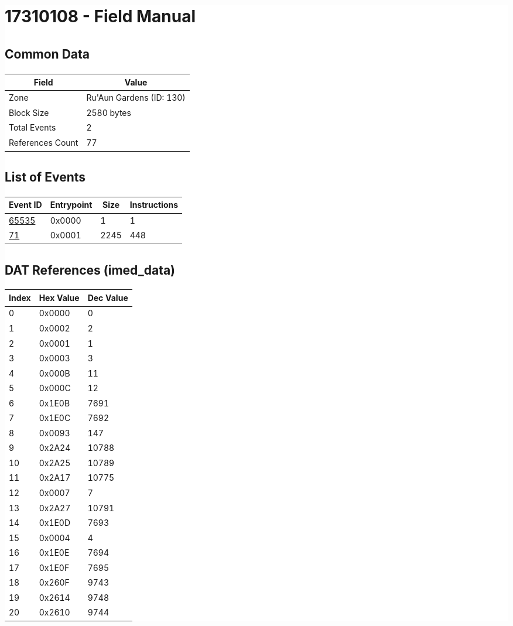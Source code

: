 # 17310108 - Field Manual

## Common Data

| Field            | Value                    |
|------------------|--------------------------|
| Zone             | Ru'Aun Gardens (ID: 130) |
| Block Size       | 2580 bytes               |
| Total Events     | 2                        |
| References Count | 77                       |

## List of Events

| Event ID              | Entrypoint   |   Size |   Instructions |
|-----------------------|--------------|--------|----------------|
| [65535](#event-65535) | 0x0000       |      1 |              1 |
| [71](#event-71)       | 0x0001       |   2245 |            448 |

## DAT References (imed_data)

|   Index | Hex Value   |   Dec Value |
|---------|-------------|-------------|
|       0 | 0x0000      |           0 |
|       1 | 0x0002      |           2 |
|       2 | 0x0001      |           1 |
|       3 | 0x0003      |           3 |
|       4 | 0x000B      |          11 |
|       5 | 0x000C      |          12 |
|       6 | 0x1E0B      |        7691 |
|       7 | 0x1E0C      |        7692 |
|       8 | 0x0093      |         147 |
|       9 | 0x2A24      |       10788 |
|      10 | 0x2A25      |       10789 |
|      11 | 0x2A17      |       10775 |
|      12 | 0x0007      |           7 |
|      13 | 0x2A27      |       10791 |
|      14 | 0x1E0D      |        7693 |
|      15 | 0x0004      |           4 |
|      16 | 0x1E0E      |        7694 |
|      17 | 0x1E0F      |        7695 |
|      18 | 0x260F      |        9743 |
|      19 | 0x2614      |        9748 |
|      20 | 0x2610      |        9744 |